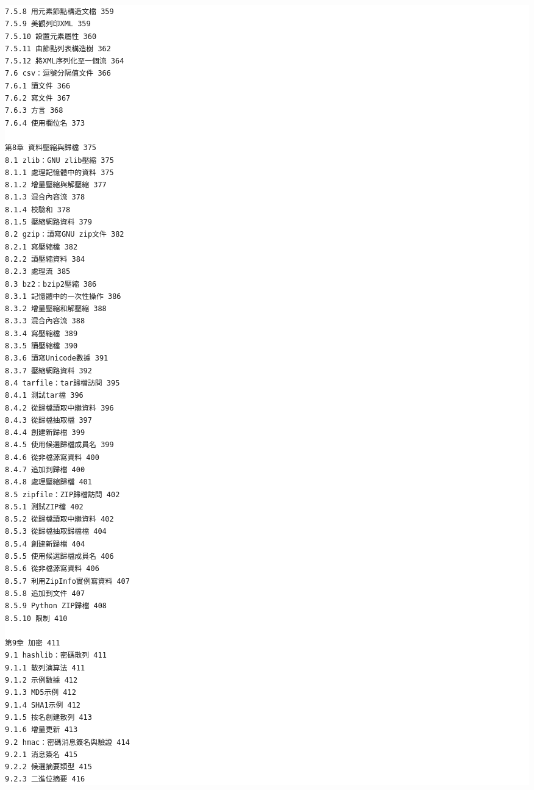 ```
7.5.8 用元素節點構造文檔 359
7.5.9 美觀列印XML 359
7.5.10 設置元素屬性 360
7.5.11 由節點列表構造樹 362
7.5.12 將XML序列化至一個流 364
7.6 csv：逗號分隔值文件 366
7.6.1 讀文件 366
7.6.2 寫文件 367
7.6.3 方言 368
7.6.4 使用欄位名 373

第8章 資料壓縮與歸檔 375
8.1 zlib：GNU zlib壓縮 375
8.1.1 處理記憶體中的資料 375
8.1.2 增量壓縮與解壓縮 377
8.1.3 混合內容流 378
8.1.4 校驗和 378
8.1.5 壓縮網路資料 379
8.2 gzip：讀寫GNU zip文件 382
8.2.1 寫壓縮檔 382
8.2.2 讀壓縮資料 384
8.2.3 處理流 385
8.3 bz2：bzip2壓縮 386
8.3.1 記憶體中的一次性操作 386
8.3.2 增量壓縮和解壓縮 388
8.3.3 混合內容流 388
8.3.4 寫壓縮檔 389
8.3.5 讀壓縮檔 390
8.3.6 讀寫Unicode數據 391
8.3.7 壓縮網路資料 392
8.4 tarfile：tar歸檔訪問 395
8.4.1 測試tar檔 396
8.4.2 從歸檔讀取中繼資料 396
8.4.3 從歸檔抽取檔 397
8.4.4 創建新歸檔 399
8.4.5 使用候選歸檔成員名 399
8.4.6 從非檔源寫資料 400
8.4.7 追加到歸檔 400
8.4.8 處理壓縮歸檔 401
8.5 zipfile：ZIP歸檔訪問 402
8.5.1 測試ZIP檔 402
8.5.2 從歸檔讀取中繼資料 402
8.5.3 從歸檔抽取歸檔檔 404
8.5.4 創建新歸檔 404
8.5.5 使用候選歸檔成員名 406
8.5.6 從非檔源寫資料 406
8.5.7 利用ZipInfo實例寫資料 407
8.5.8 追加到文件 407
8.5.9 Python ZIP歸檔 408
8.5.10 限制 410

第9章 加密 411
9.1 hashlib：密碼散列 411
9.1.1 散列演算法 411
9.1.2 示例數據 412
9.1.3 MD5示例 412
9.1.4 SHA1示例 412
9.1.5 按名創建散列 413
9.1.6 增量更新 413
9.2 hmac：密碼消息簽名與驗證 414
9.2.1 消息簽名 415
9.2.2 候選摘要類型 415
9.2.3 二進位摘要 416
```